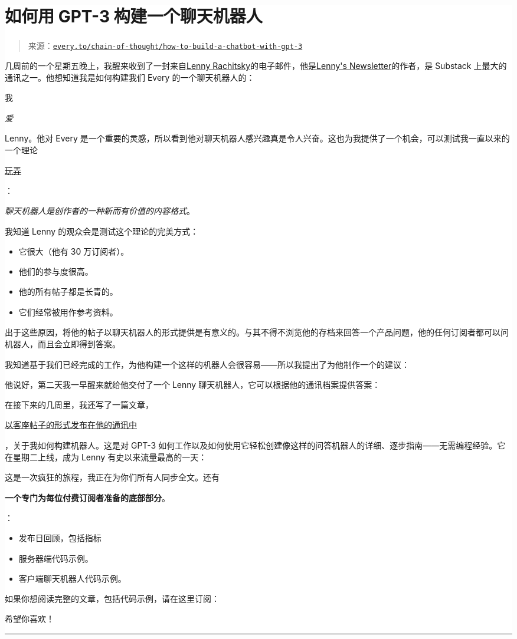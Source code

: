 

# 如何用 GPT-3 构建一个聊天机器人

> 来源：[`every.to/chain-of-thought/how-to-build-a-chatbot-with-gpt-3`](https://every.to/chain-of-thought/how-to-build-a-chatbot-with-gpt-3)

几周前的一个星期五晚上，我醒来收到了一封来自[Lenny Rachitsky](https://twitter.com/lennysan)的电子邮件，他是[Lenny's Newsletter](http://lennysnewsletter.com/)的作者，是 Substack 上最大的通讯之一。他想知道我是如何构建我们 Every 的一个聊天机器人的：

我

*爱*

Lenny。他对 Every 是一个重要的灵感，所以看到他对聊天机器人感兴趣真是令人兴奋。这也为我提供了一个机会，可以测试我一直以来的一个理论

[玩弄](https://every.to/chain-of-thought/i-trained-a-gpt-3-chatbot-on-every-episode-of-my-favorite-podcast)

：

*聊天机器人是创作者的一种新而有价值的内容格式*。

我知道 Lenny 的观众会是测试这个理论的完美方式：

+   它很大（他有 30 万订阅者）。

+   他们的参与度很高。

+   他的所有帖子都是长青的。

+   它们经常被用作参考资料。

出于这些原因，将他的帖子以聊天机器人的形式提供是有意义的。与其不得不浏览他的存档来回答一个产品问题，他的任何订阅者都可以问机器人，而且会立即得到答案。

我知道基于我们已经完成的工作，为他构建一个这样的机器人会很容易——所以我提出了为他制作一个的建议：

他说好，第二天我一早醒来就给他交付了一个 Lenny 聊天机器人，它可以根据他的通讯档案提供答案：

在接下来的几周里，我还写了一篇文章，

[以客座帖子的形式发布在他的通讯中](https://www.lennysnewsletter.com/p/39b613d6-063b-45df-9a8e-40fece9d6bde)

，关于我如何构建机器人。这是对 GPT-3 如何工作以及如何使用它轻松创建像这样的问答机器人的详细、逐步指南——无需编程经验。它在星期二上线，成为 Lenny 有史以来流量最高的一天：

这是一次疯狂的旅程，我正在为你们所有人同步全文。还有

**一个专门为每位付费订阅者准备的底部部分**。

：

+   发布日回顾，包括指标

+   服务器端代码示例。

+   客户端聊天机器人代码示例。

如果你想阅读完整的文章，包括代码示例，请在这里订阅：

希望你喜欢！

* * *
